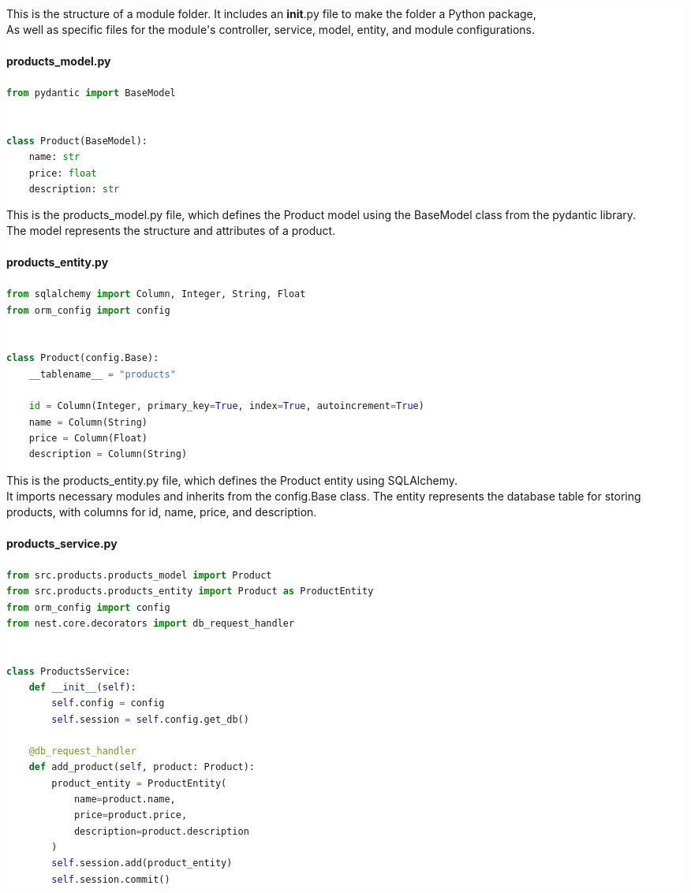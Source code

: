 This is the structure of a module folder. It includes an __init__.py file to make the folder a Python package,
<br>
As well as specific files for the module's controller, service, model, entity, and module configurations.

#### products_model.py
```python
from pydantic import BaseModel


class Product(BaseModel):
    name: str
    price: float
    description: str
```

This is the products_model.py file, which defines the Product model using the BaseModel class from the pydantic library.
<br>
The model represents the structure and attributes of a product.

#### products_entity.py

```python
from sqlalchemy import Column, Integer, String, Float
from orm_config import config


class Product(config.Base):
    __tablename__ = "products"

    id = Column(Integer, primary_key=True, index=True, autoincrement=True)
    name = Column(String)
    price = Column(Float)
    description = Column(String)
```

This is the products_entity.py file, which defines the Product entity using SQLAlchemy. 
<br>
It imports necessary modules and inherits from the config.Base class. The entity represents the database table for storing products, with columns for id, name, price, and description.

#### products_service.py

```python
from src.products.products_model import Product
from src.products.products_entity import Product as ProductEntity
from orm_config import config
from nest.core.decorators import db_request_handler


class ProductsService:
    def __init__(self):
        self.config = config
        self.session = self.config.get_db()

    @db_request_handler
    def add_product(self, product: Product):
        product_entity = ProductEntity(
            name=product.name,
            price=product.price,
            description=product.description
        )
        self.session.add(product_entity)
        self.session.commit()
```